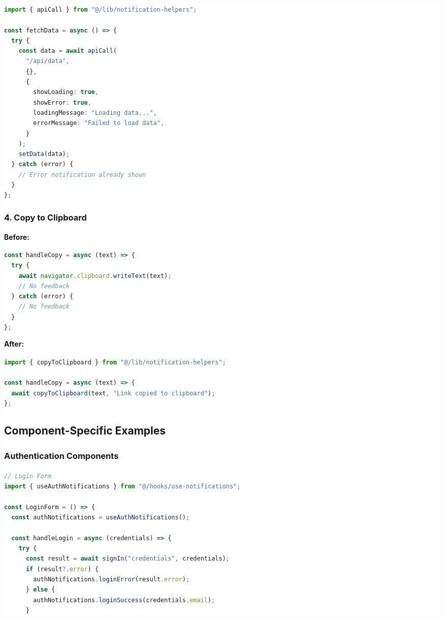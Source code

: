 ```typescript
import { apiCall } from "@/lib/notification-helpers";

const fetchData = async () => {
  try {
    const data = await apiCall(
      "/api/data",
      {},
      {
        showLoading: true,
        showError: true,
        loadingMessage: "Loading data...",
        errorMessage: "Failed to load data",
      }
    );
    setData(data);
  } catch (error) {
    // Error notification already shown
  }
};
```

### 4. Copy to Clipboard

**Before:**

```typescript
const handleCopy = async (text) => {
  try {
    await navigator.clipboard.writeText(text);
    // No feedback
  } catch (error) {
    // No feedback
  }
};
```

**After:**

```typescript
import { copyToClipboard } from "@/lib/notification-helpers";

const handleCopy = async (text) => {
  await copyToClipboard(text, "Link copied to clipboard");
};
```

## Component-Specific Examples

### Authentication Components

```typescript
// Login Form
import { useAuthNotifications } from "@/hooks/use-notifications";

const LoginForm = () => {
  const authNotifications = useAuthNotifications();

  const handleLogin = async (credentials) => {
    try {
      const result = await signIn("credentials", credentials);
      if (result?.error) {
        authNotifications.loginError(result.error);
      } else {
        authNotifications.loginSuccess(credentials.email);
      }
```